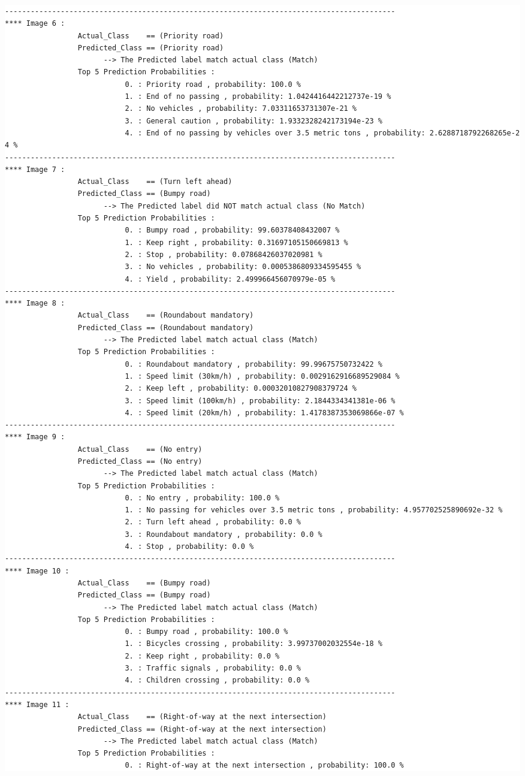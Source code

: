     -------------------------------------------------------------------------------------------
    **** Image 6 :  
                     Actual_Class    == (Priority road)
                     Predicted_Class == (Priority road)
                           --> The Predicted label match actual class (Match) 
                     Top 5 Prediction Probabilities : 
                                0. : Priority road , probability: 100.0 %
                                1. : End of no passing , probability: 1.0424416442212737e-19 %
                                2. : No vehicles , probability: 7.03311653731307e-21 %
                                3. : General caution , probability: 1.9332328242173194e-23 %
                                4. : End of no passing by vehicles over 3.5 metric tons , probability: 2.6288718792268265e-24 %
    -------------------------------------------------------------------------------------------
    **** Image 7 :  
                     Actual_Class    == (Turn left ahead)
                     Predicted_Class == (Bumpy road)
                           --> The Predicted label did NOT match actual class (No Match) 
                     Top 5 Prediction Probabilities : 
                                0. : Bumpy road , probability: 99.60378408432007 %
                                1. : Keep right , probability: 0.31697105150669813 %
                                2. : Stop , probability: 0.07868426037020981 %
                                3. : No vehicles , probability: 0.0005386809334595455 %
                                4. : Yield , probability: 2.499966456070979e-05 %
    -------------------------------------------------------------------------------------------
    **** Image 8 :  
                     Actual_Class    == (Roundabout mandatory)
                     Predicted_Class == (Roundabout mandatory)
                           --> The Predicted label match actual class (Match) 
                     Top 5 Prediction Probabilities : 
                                0. : Roundabout mandatory , probability: 99.99675750732422 %
                                1. : Speed limit (30km/h) , probability: 0.0029162916689529084 %
                                2. : Keep left , probability: 0.00032010827908379724 %
                                3. : Speed limit (100km/h) , probability: 2.1844334341381e-06 %
                                4. : Speed limit (20km/h) , probability: 1.4178387353069866e-07 %
    -------------------------------------------------------------------------------------------
    **** Image 9 :  
                     Actual_Class    == (No entry)
                     Predicted_Class == (No entry)
                           --> The Predicted label match actual class (Match) 
                     Top 5 Prediction Probabilities : 
                                0. : No entry , probability: 100.0 %
                                1. : No passing for vehicles over 3.5 metric tons , probability: 4.957702525890692e-32 %
                                2. : Turn left ahead , probability: 0.0 %
                                3. : Roundabout mandatory , probability: 0.0 %
                                4. : Stop , probability: 0.0 %
    -------------------------------------------------------------------------------------------
    **** Image 10 :  
                     Actual_Class    == (Bumpy road)
                     Predicted_Class == (Bumpy road)
                           --> The Predicted label match actual class (Match) 
                     Top 5 Prediction Probabilities : 
                                0. : Bumpy road , probability: 100.0 %
                                1. : Bicycles crossing , probability: 3.99737002032554e-18 %
                                2. : Keep right , probability: 0.0 %
                                3. : Traffic signals , probability: 0.0 %
                                4. : Children crossing , probability: 0.0 %
    -------------------------------------------------------------------------------------------
    **** Image 11 :  
                     Actual_Class    == (Right-of-way at the next intersection)
                     Predicted_Class == (Right-of-way at the next intersection)
                           --> The Predicted label match actual class (Match) 
                     Top 5 Prediction Probabilities : 
                                0. : Right-of-way at the next intersection , probability: 100.0 %